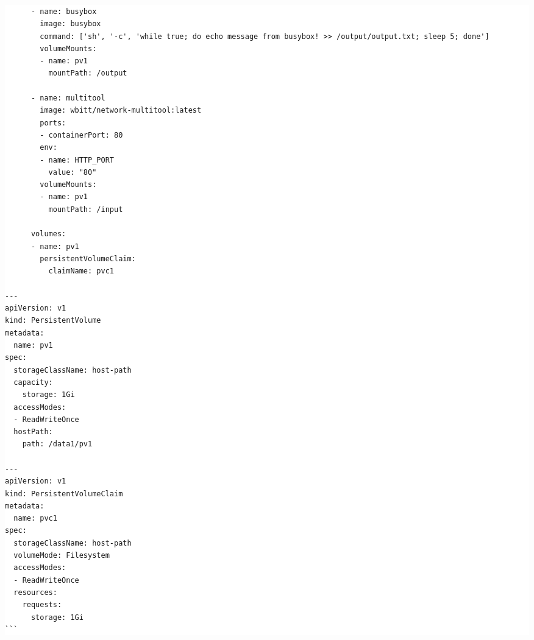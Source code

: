           - name: busybox
            image: busybox
            command: ['sh', '-c', 'while true; do echo message from busybox! >> /output/output.txt; sleep 5; done']
            volumeMounts:
            - name: pv1
              mountPath: /output
    
          - name: multitool
            image: wbitt/network-multitool:latest
            ports:
            - containerPort: 80
            env:
            - name: HTTP_PORT
              value: "80"
            volumeMounts:
            - name: pv1
              mountPath: /input
    
          volumes:
          - name: pv1
            persistentVolumeClaim:
              claimName: pvc1
    
    ---
    apiVersion: v1
    kind: PersistentVolume
    metadata:
      name: pv1
    spec:
      storageClassName: host-path
      capacity:
        storage: 1Gi
      accessModes:
      - ReadWriteOnce
      hostPath:
        path: /data1/pv1
    
    ---
    apiVersion: v1
    kind: PersistentVolumeClaim
    metadata:
      name: pvc1
    spec:
      storageClassName: host-path
      volumeMode: Filesystem
      accessModes:
      - ReadWriteOnce
      resources:
        requests:
          storage: 1Gi
    ```
    
